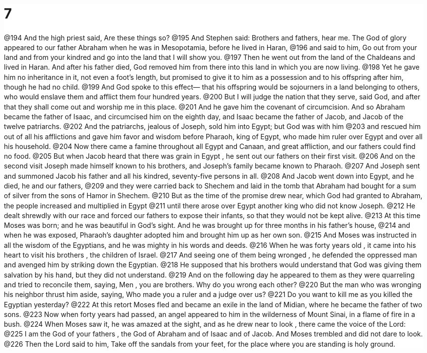 # 7
@194 And the high priest said, Are these things so?
@195 And Stephen said: Brothers and fathers, hear me. The God of glory appeared to our father Abraham when he was in Mesopotamia, before he lived in Haran,
@196 and said to him, Go out from your land and from your kindred and go into the land that I will show you.
@197 Then he went out from the land of the Chaldeans and lived in Haran. And after his father died, God removed him from there into this land in which you are now living.
@198 Yet he gave him no inheritance in it, not even a foot’s length, but promised to give it to him as a possession and to his offspring after him, though he had no child.
@199 And God spoke to this effect— that his offspring would be sojourners in a land belonging to others, who would enslave them and afflict them four hundred years.
@200 But I will judge the nation that they serve, said God, and after that they shall come out and worship me in this place.
@201 And he gave him the covenant of circumcision. And so Abraham became the father of Isaac, and circumcised him on the eighth day, and Isaac became the father of Jacob, and Jacob of the twelve patriarchs.
@202 And the patriarchs, jealous of Joseph, sold him into Egypt; but God was with him
@203 and rescued him out of all his afflictions and gave him favor and wisdom before Pharaoh, king of Egypt, who made him ruler over Egypt and over all his household.
@204 Now there came a famine throughout all Egypt and Canaan, and great affliction, and our fathers could find no food.
@205 But when Jacob heard that there was grain in Egypt , he sent out our fathers on their first visit.
@206 And on the second visit Joseph made himself known to his brothers, and Joseph’s family became known to Pharaoh.
@207 And Joseph sent and summoned Jacob his father and all his kindred, seventy-five persons in all.
@208 And Jacob went down into Egypt, and he died, he and our fathers,
@209 and they were carried back to Shechem and laid in the tomb that Abraham had bought for a sum of silver from the sons of Hamor in Shechem.
@210 But as the time of the promise drew near, which God had granted to Abraham, the people increased and multiplied in Egypt
@211 until there arose over Egypt another king who did not know Joseph.
@212 He dealt shrewdly with our race and forced our fathers to expose their infants, so that they would not be kept alive.
@213 At this time Moses was born; and he was beautiful in God’s sight. And he was brought up for three months in his father’s house,
@214 and when he was exposed, Pharaoh’s daughter adopted him and brought him up as her own son.
@215 And Moses was instructed in all the wisdom of the Egyptians, and he was mighty in his words and deeds.
@216 When he was forty years old , it came into his heart to visit his brothers , the children of Israel.
@217 And seeing one of them being wronged , he defended the oppressed man and avenged him by striking down the Egyptian.
@218 He supposed that his brothers would understand that God was giving them salvation by his hand, but they did not understand.
@219 And on the following day he appeared to them as they were quarreling and tried to reconcile them, saying, Men , you are brothers. Why do you wrong each other?
@220 But the man who was wronging his neighbor thrust him aside, saying, Who made you a ruler and a judge over us?
@221 Do you want to kill me as you killed the Egyptian yesterday?
@222 At this retort Moses fled and became an exile in the land of Midian, where he became the father of two sons.
@223 Now when forty years had passed, an angel appeared to him in the wilderness of Mount Sinai, in a flame of fire in a bush.
@224 When Moses saw it, he was amazed at the sight, and as he drew near to look , there came the voice of the Lord:
@225 I am the God of your fathers , the God of Abraham and of Isaac and of Jacob. And Moses trembled and did not dare to look.
@226 Then the Lord said to him, Take off the sandals from your feet, for the place where you are standing is holy ground.